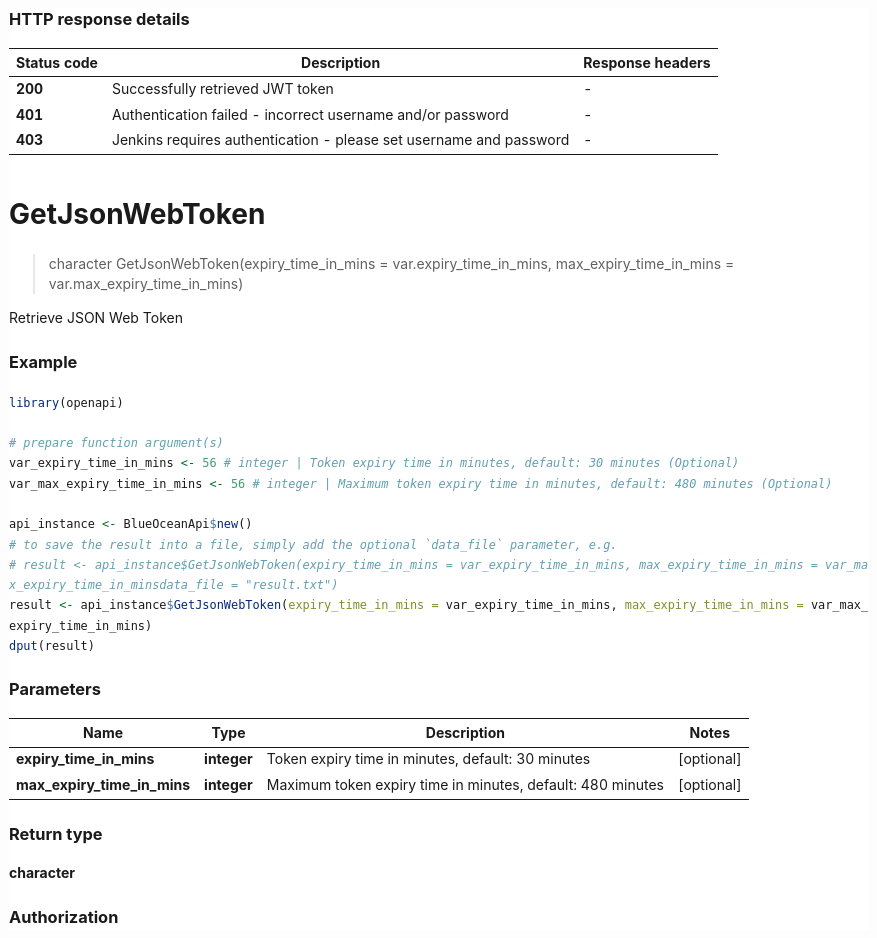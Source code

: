 ### HTTP response details
| Status code | Description | Response headers |
|-------------|-------------|------------------|
| **200** | Successfully retrieved JWT token |  -  |
| **401** | Authentication failed - incorrect username and/or password |  -  |
| **403** | Jenkins requires authentication - please set username and password |  -  |

# **GetJsonWebToken**
> character GetJsonWebToken(expiry_time_in_mins = var.expiry_time_in_mins, max_expiry_time_in_mins = var.max_expiry_time_in_mins)



Retrieve JSON Web Token

### Example
```R
library(openapi)

# prepare function argument(s)
var_expiry_time_in_mins <- 56 # integer | Token expiry time in minutes, default: 30 minutes (Optional)
var_max_expiry_time_in_mins <- 56 # integer | Maximum token expiry time in minutes, default: 480 minutes (Optional)

api_instance <- BlueOceanApi$new()
# to save the result into a file, simply add the optional `data_file` parameter, e.g.
# result <- api_instance$GetJsonWebToken(expiry_time_in_mins = var_expiry_time_in_mins, max_expiry_time_in_mins = var_max_expiry_time_in_minsdata_file = "result.txt")
result <- api_instance$GetJsonWebToken(expiry_time_in_mins = var_expiry_time_in_mins, max_expiry_time_in_mins = var_max_expiry_time_in_mins)
dput(result)
```

### Parameters

Name | Type | Description  | Notes
------------- | ------------- | ------------- | -------------
 **expiry_time_in_mins** | **integer**| Token expiry time in minutes, default: 30 minutes | [optional] 
 **max_expiry_time_in_mins** | **integer**| Maximum token expiry time in minutes, default: 480 minutes | [optional] 

### Return type

**character**

### Authorization
